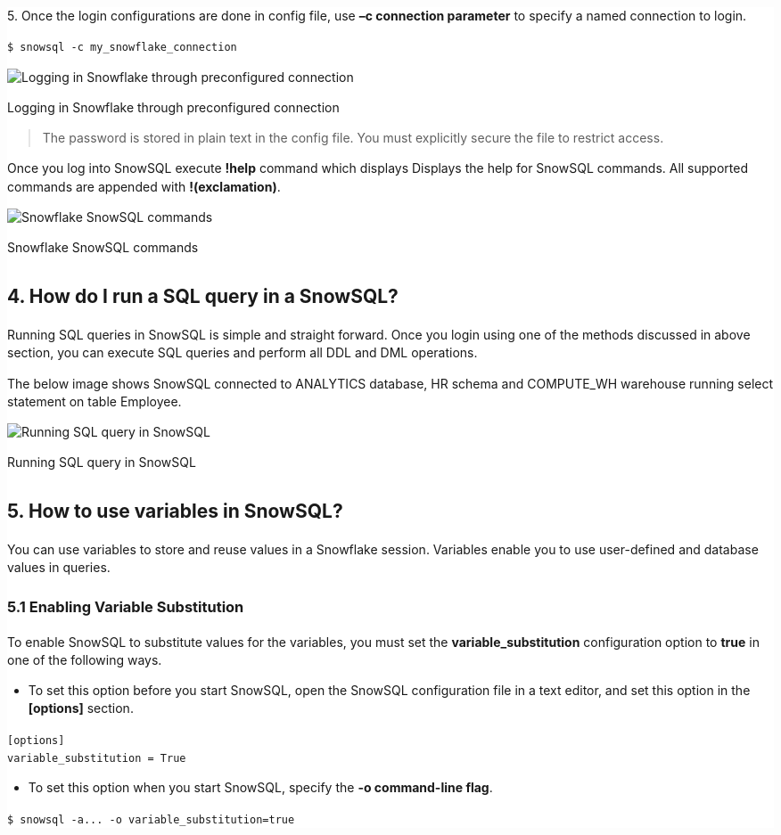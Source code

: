 5\. Once the login configurations are done in config file, use **–c connection parameter** to specify a named connection to login.

```
$ snowsql -c my_snowflake_connection
```

![Logging in Snowflake through preconfigured connection](https://thinketl.com/wp-content/uploads/2022/03/71-6-snowflake-login.png)

Logging in Snowflake through preconfigured connection

> The password is stored in plain text in the config file. You must explicitly secure the file to restrict access.

Once you log into SnowSQL execute **!help** command which displays Displays the help for SnowSQL commands. All supported commands are appended with **!(exclamation)**.

![Snowflake SnowSQL commands](https://thinketl.com/wp-content/uploads/2022/03/71-help.png)

Snowflake SnowSQL commands

## **4\. How do I run a SQL query in a SnowSQL?**

Running SQL queries in SnowSQL is simple and straight forward. Once you login using one of the methods discussed in above section, you can execute SQL queries and perform all DDL and DML operations.

The below image shows SnowSQL connected to ANALYTICS database, HR schema and COMPUTE\_WH warehouse running select statement on table Employee.

![Running SQL query in SnowSQL](https://thinketl.com/wp-content/uploads/2022/03/71-7-snowflake-running-queries.png)

Running SQL query in SnowSQL

## **5\. How to use variables in SnowSQL?**

You can use variables to store and reuse values in a Snowflake session. Variables enable you to use user-defined and database values in queries.

### **5.1 Enabling Variable Substitution**

To enable SnowSQL to substitute values for the variables, you must set the **variable\_substitution** configuration option to **true** in one of the following ways.

-   To set this option before you start SnowSQL, open the SnowSQL configuration file in a text editor, and set this option in the **\[options\]** section.

```
[options]
variable_substitution = True
```

-   To set this option when you start SnowSQL, specify the **\-o command-line flag**.

```
$ snowsql -a... -o variable_substitution=true
```
